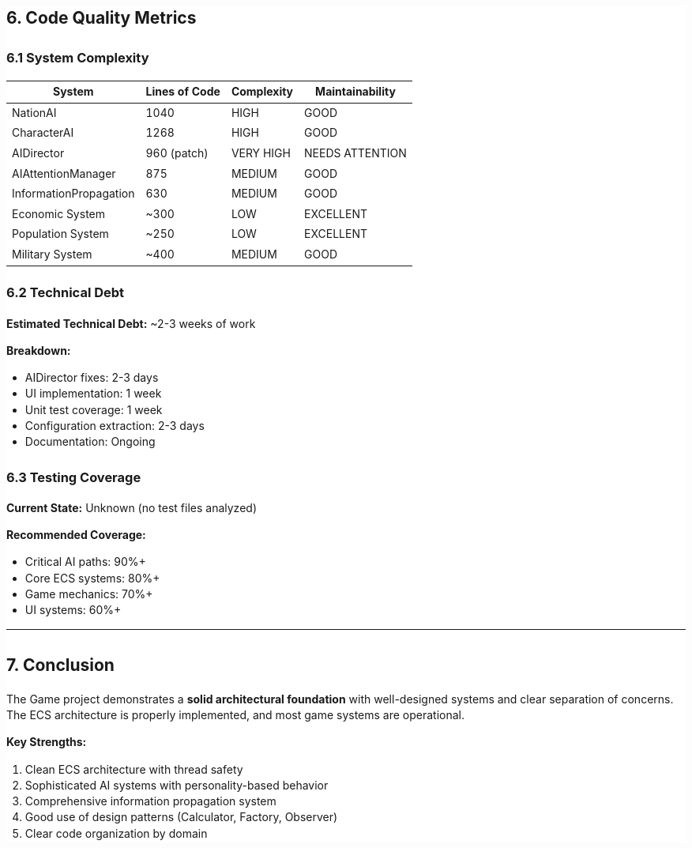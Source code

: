 
## 6. Code Quality Metrics

### 6.1 System Complexity

| System | Lines of Code | Complexity | Maintainability |
|--------|--------------|------------|-----------------|
| NationAI | 1040 | HIGH | GOOD |
| CharacterAI | 1268 | HIGH | GOOD |
| AIDirector | 960 (patch) | VERY HIGH | NEEDS ATTENTION |
| AIAttentionManager | 875 | MEDIUM | GOOD |
| InformationPropagation | 630 | MEDIUM | GOOD |
| Economic System | ~300 | LOW | EXCELLENT |
| Population System | ~250 | LOW | EXCELLENT |
| Military System | ~400 | MEDIUM | GOOD |

### 6.2 Technical Debt

**Estimated Technical Debt:** ~2-3 weeks of work

**Breakdown:**
- AIDirector fixes: 2-3 days
- UI implementation: 1 week
- Unit test coverage: 1 week
- Configuration extraction: 2-3 days
- Documentation: Ongoing

### 6.3 Testing Coverage

**Current State:** Unknown (no test files analyzed)

**Recommended Coverage:**
- Critical AI paths: 90%+
- Core ECS systems: 80%+
- Game mechanics: 70%+
- UI systems: 60%+

---

## 7. Conclusion

The Game project demonstrates a **solid architectural foundation** with well-designed systems and clear separation of concerns. The ECS architecture is properly implemented, and most game systems are operational.

**Key Strengths:**
1. Clean ECS architecture with thread safety
2. Sophisticated AI systems with personality-based behavior
3. Comprehensive information propagation system
4. Good use of design patterns (Calculator, Factory, Observer)
5. Clear code organization by domain
